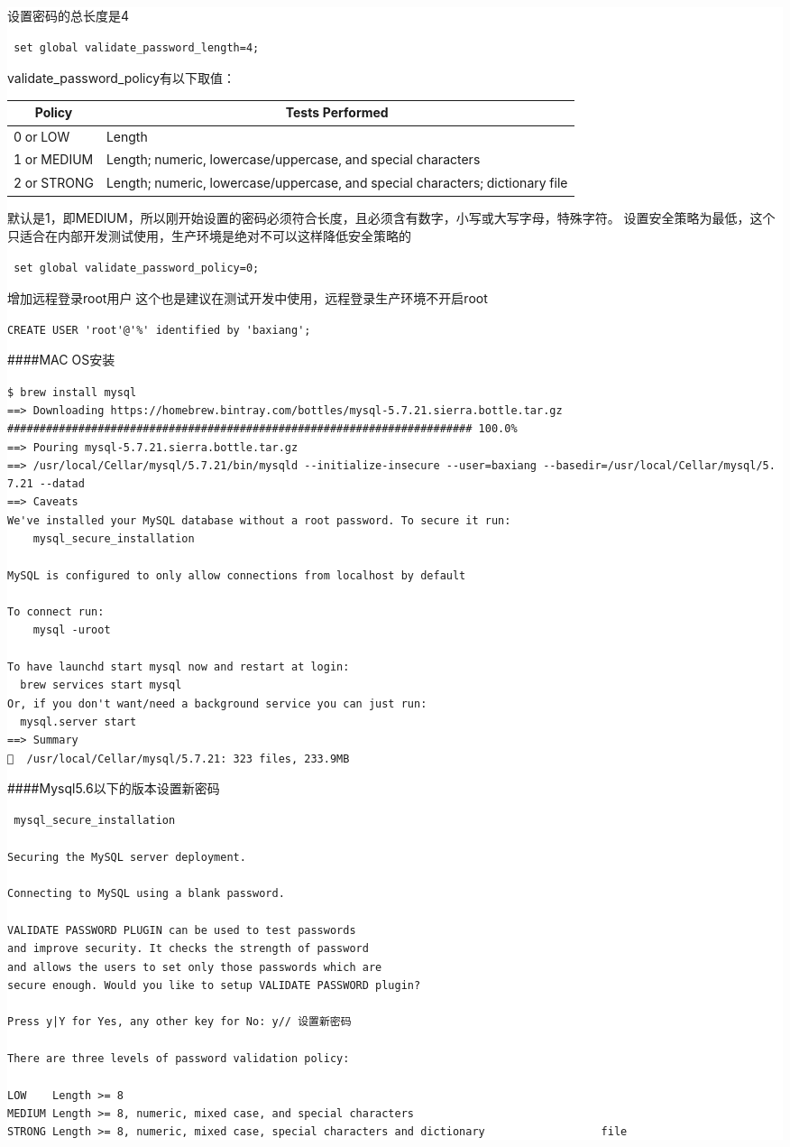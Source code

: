 设置密码的总长度是4
```
 set global validate_password_length=4;
```
validate_password_policy有以下取值：

|Policy|	Tests Performed|
|---|---|
|0 or LOW	|Length|
|1 or MEDIUM|	Length; numeric, lowercase/uppercase, and special characters|
|2 or STRONG|	Length; numeric, lowercase/uppercase, and special characters; dictionary file|
默认是1，即MEDIUM，所以刚开始设置的密码必须符合长度，且必须含有数字，小写或大写字母，特殊字符。
设置安全策略为最低，这个只适合在内部开发测试使用，生产环境是绝对不可以这样降低安全策略的
```
 set global validate_password_policy=0;
```
增加远程登录root用户 这个也是建议在测试开发中使用，远程登录生产环境不开启root
```
CREATE USER 'root'@'%' identified by 'baxiang';
```
####MAC OS安装
```brew安装
$ brew install mysql
==> Downloading https://homebrew.bintray.com/bottles/mysql-5.7.21.sierra.bottle.tar.gz
######################################################################## 100.0%
==> Pouring mysql-5.7.21.sierra.bottle.tar.gz
==> /usr/local/Cellar/mysql/5.7.21/bin/mysqld --initialize-insecure --user=baxiang --basedir=/usr/local/Cellar/mysql/5.7.21 --datad
==> Caveats
We've installed your MySQL database without a root password. To secure it run:
    mysql_secure_installation

MySQL is configured to only allow connections from localhost by default

To connect run:
    mysql -uroot

To have launchd start mysql now and restart at login:
  brew services start mysql
Or, if you don't want/need a background service you can just run:
  mysql.server start
==> Summary
🍺  /usr/local/Cellar/mysql/5.7.21: 323 files, 233.9MB
```
####Mysql5.6以下的版本设置新密码
```
 mysql_secure_installation

Securing the MySQL server deployment.

Connecting to MySQL using a blank password.

VALIDATE PASSWORD PLUGIN can be used to test passwords
and improve security. It checks the strength of password
and allows the users to set only those passwords which are
secure enough. Would you like to setup VALIDATE PASSWORD plugin?

Press y|Y for Yes, any other key for No: y// 设置新密码

There are three levels of password validation policy:

LOW    Length >= 8
MEDIUM Length >= 8, numeric, mixed case, and special characters
STRONG Length >= 8, numeric, mixed case, special characters and dictionary                  file
```